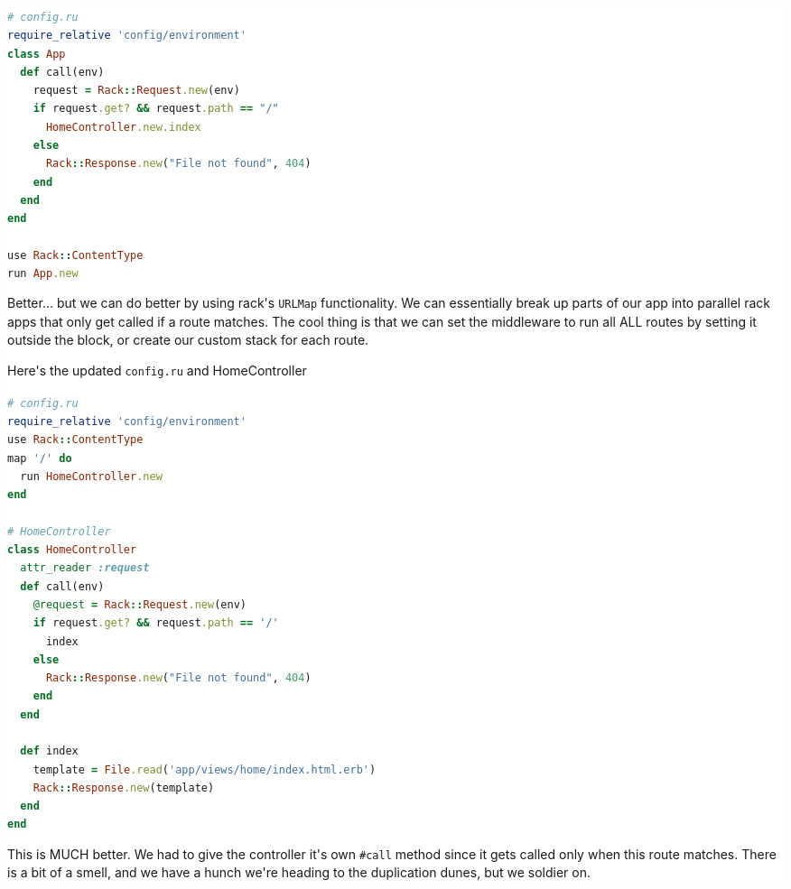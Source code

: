 ```ruby
# config.ru
require_relative 'config/environment'
class App
  def call(env)
    request = Rack::Request.new(env)
    if request.get? && request.path == "/"
      HomeController.new.index
    else
      Rack::Response.new("File not found", 404)
    end
  end
end

use Rack::ContentType
run App.new
```

Better... but we can do better by using rack's `URLMap` functionality. We can essentially break up parts of our app into parallel rack apps that only get called if a route matches. The cool thing is that we can set the middleware to run all ALL routes by setting it outside the block, or create our custom stack  for each route.

Here's the updated `config.ru` and HomeController
```ruby
# config.ru
require_relative 'config/environment'
use Rack::ContentType
map '/' do
  run HomeController.new
end

# HomeController
class HomeController
  attr_reader :request
  def call(env)
    @request = Rack::Request.new(env)
    if request.get? && request.path == '/'
      index
    else
      Rack::Response.new("File not found", 404)
    end
  end

  def index
    template = File.read('app/views/home/index.html.erb')
    Rack::Response.new(template)
  end
end
```

This is MUCH better. We had to give the controller it's own `#call` method since it gets called only when this route matches. There is a bit of a smell, and we have a hunch we're heading to the duplication dunes, but we soldier on.
